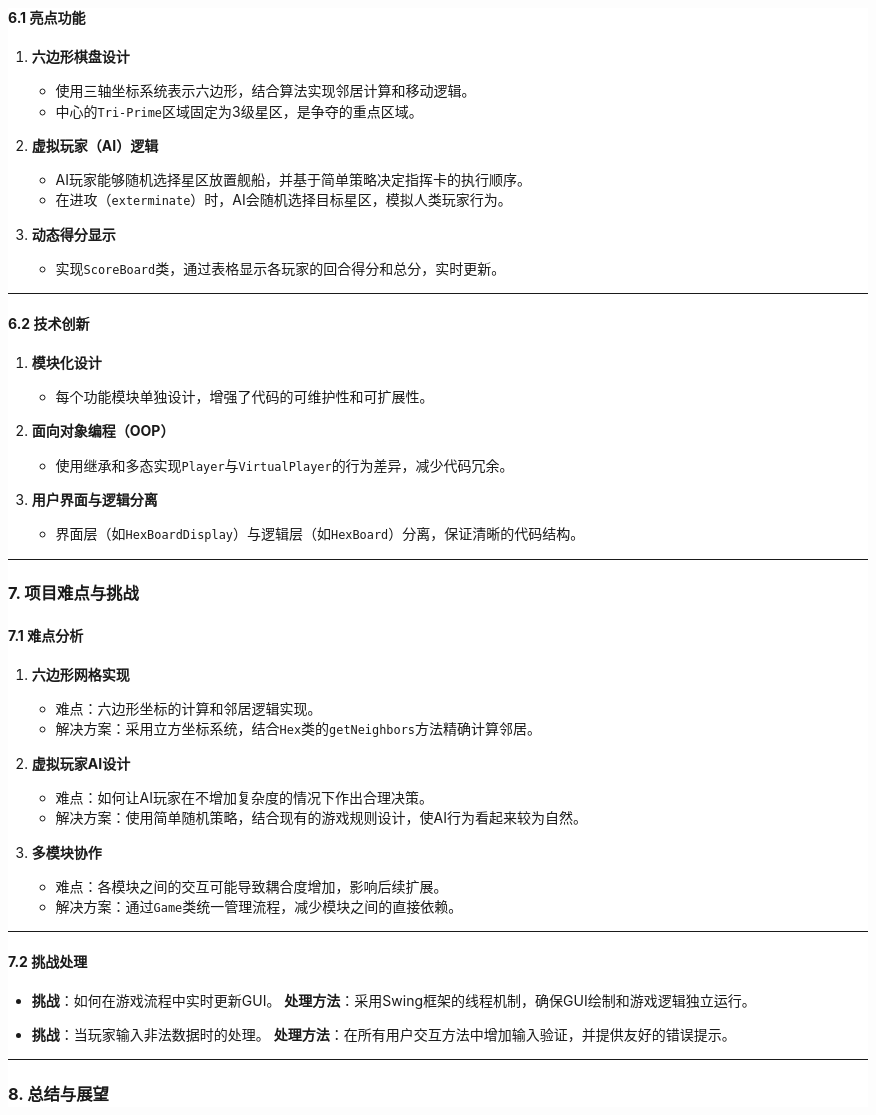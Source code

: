 #### **6.1 亮点功能**

1. **六边形棋盘设计**
   - 使用三轴坐标系统表示六边形，结合算法实现邻居计算和移动逻辑。
   - 中心的`Tri-Prime`区域固定为3级星区，是争夺的重点区域。

2. **虚拟玩家（AI）逻辑**
   - AI玩家能够随机选择星区放置舰船，并基于简单策略决定指挥卡的执行顺序。
   - 在进攻（`exterminate`）时，AI会随机选择目标星区，模拟人类玩家行为。

3. **动态得分显示**
   - 实现`ScoreBoard`类，通过表格显示各玩家的回合得分和总分，实时更新。

---

#### **6.2 技术创新**

1. **模块化设计**  
   - 每个功能模块单独设计，增强了代码的可维护性和可扩展性。

2. **面向对象编程（OOP）**  
   - 使用继承和多态实现`Player`与`VirtualPlayer`的行为差异，减少代码冗余。

3. **用户界面与逻辑分离**  
   - 界面层（如`HexBoardDisplay`）与逻辑层（如`HexBoard`）分离，保证清晰的代码结构。

---

### **7. 项目难点与挑战**

#### **7.1 难点分析**

1. **六边形网格实现**  
   - 难点：六边形坐标的计算和邻居逻辑实现。
   - 解决方案：采用立方坐标系统，结合`Hex`类的`getNeighbors`方法精确计算邻居。

2. **虚拟玩家AI设计**  
   - 难点：如何让AI玩家在不增加复杂度的情况下作出合理决策。
   - 解决方案：使用简单随机策略，结合现有的游戏规则设计，使AI行为看起来较为自然。

3. **多模块协作**  
   - 难点：各模块之间的交互可能导致耦合度增加，影响后续扩展。
   - 解决方案：通过`Game`类统一管理流程，减少模块之间的直接依赖。

---

#### **7.2 挑战处理**

- **挑战**：如何在游戏流程中实时更新GUI。
  **处理方法**：采用Swing框架的线程机制，确保GUI绘制和游戏逻辑独立运行。

- **挑战**：当玩家输入非法数据时的处理。
  **处理方法**：在所有用户交互方法中增加输入验证，并提供友好的错误提示。

---

### **8. 总结与展望**
